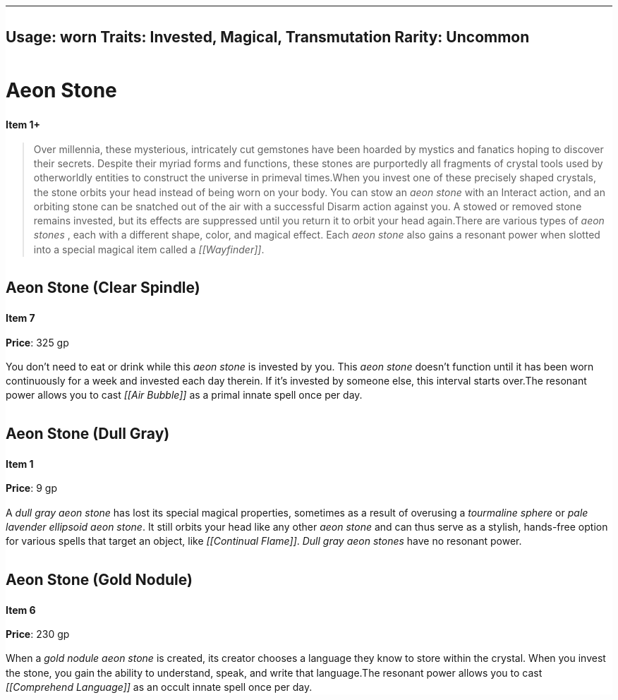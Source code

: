 
---
Usage: worn
Traits: Invested, Magical, Transmutation
Rarity: Uncommon
---

# Aeon Stone

**Item 1+**

> Over millennia, these mysterious, intricately cut gemstones have been hoarded by mystics and fanatics hoping to discover their secrets. Despite their myriad forms and functions, these stones are purportedly all fragments of crystal tools used by otherworldly entities to construct the universe in primeval times.When you invest one of these precisely shaped crystals, the stone orbits your head instead of being worn on your body. You can stow an *aeon stone* with an Interact action, and an orbiting stone can be snatched out of the air with a successful Disarm action against you. A stowed or removed stone remains invested, but its effects are suppressed until you return it to orbit your head again.There are various types of *aeon stones* , each with a different shape, color, and magical effect. Each *aeon stone* also gains a resonant power when slotted into a special magical item called a *[[Wayfinder]]*.

## Aeon Stone (Clear Spindle)

**Item 7**

**Price**: 325 gp

You don’t need to eat or drink while this *aeon stone* is invested by you. This *aeon stone* doesn’t function until it has been worn continuously for a week and invested each day therein. If it’s invested by someone else, this interval starts over.The resonant power allows you to cast *[[Air Bubble]]* as a primal innate spell once per day.

## Aeon Stone (Dull Gray)

**Item 1**

**Price**: 9 gp

A *dull gray aeon stone* has lost its special magical properties, sometimes as a result of overusing a *tourmaline sphere* or *pale lavender ellipsoid aeon stone*. It still orbits your head like any other *aeon stone* and can thus serve as a stylish, hands-free option for various spells that target an object, like *[[Continual Flame]]*. *Dull gray aeon stones* have no resonant power.

## Aeon Stone (Gold Nodule)

**Item 6**

**Price**: 230 gp

When a *gold nodule aeon stone* is created, its creator chooses a language they know to store within the crystal. When you invest the stone, you gain the ability to understand, speak, and write that language.The resonant power allows you to cast *[[Comprehend Language]]* as an occult innate spell once per day.
